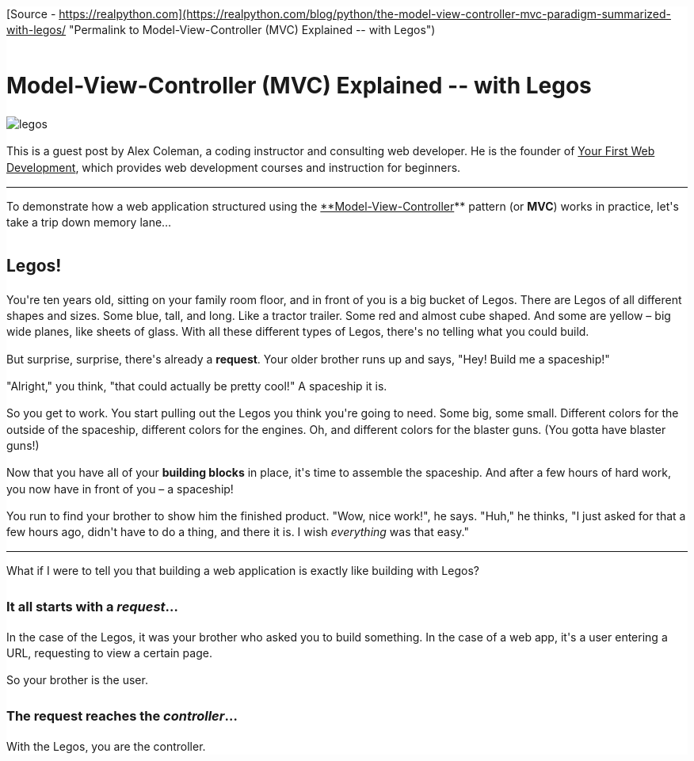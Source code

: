 
[Source - https://realpython.com](https://realpython.com/blog/python/the-model-view-controller-mvc-paradigm-summarized-with-legos/ "Permalink to Model-View-Controller (MVC) Explained -- with Legos")

# Model-View-Controller (MVC) Explained -- with Legos

  

![legos][1]

This is a guest post by Alex Coleman, a coding instructor and consulting web developer. He is the founder of [Your First Web Development][2], which provides web development courses and instruction for beginners.

* * *

To demonstrate how a web application structured using the [**Model-View-Controller][3]** pattern (or **MVC**) works in practice, let's take a trip down memory lane…

## Legos!

You're ten years old, sitting on your family room floor, and in front of you is a big bucket of Legos. There are Legos of all different shapes and sizes. Some blue, tall, and long. Like a tractor trailer. Some red and almost cube shaped. And some are yellow – big wide planes, like sheets of glass. With all these different types of Legos, there's no telling what you could build.

But surprise, surprise, there's already a **request**. Your older brother runs up and says, "Hey! Build me a spaceship!"

"Alright," you think, "that could actually be pretty cool!" A spaceship it is.

So you get to work. You start pulling out the Legos you think you're going to need. Some big, some small. Different colors for the outside of the spaceship, different colors for the engines. Oh, and different colors for the blaster guns. (You gotta have blaster guns!)

Now that you have all of your **building blocks** in place, it's time to assemble the spaceship. And after a few hours of hard work, you now have in front of you – a spaceship!

You run to find your brother to show him the finished product. "Wow, nice work!", he says. "Huh," he thinks, "I just asked for that a few hours ago, didn't have to do a thing, and there it is. I wish _everything_ was that easy."

* * *

What if I were to tell you that building a web application is exactly like building with Legos?

### It all starts with a _request_…

In the case of the Legos, it was your brother who asked you to build something. In the case of a web app, it's a user entering a URL, requesting to view a certain page.

So your brother is the user.

### The request reaches the _controller_…

With the Legos, you are the controller.


[1]: https://realpython.com/images/blog_images/legos.png
[2]: http://yourfirst.io/
[3]: http://en.wikipedia.org/wiki/Model%E2%80%93view%E2%80%93controller
[4]: https://realpython.com/images/blog_images/building-legos-like-mvc-web-application.png
[5]: https://realpython.com/images/blog_images/mvc_diagram_with_routes.png
[6]: http://yourfirst.io/web-app-journey/
[7]: https://realpython.com